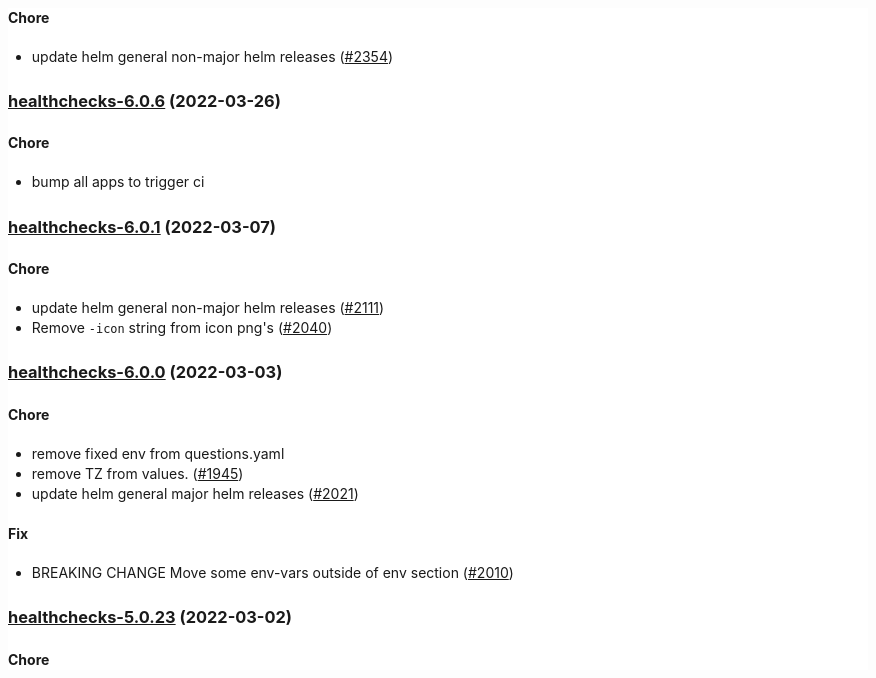 #### Chore

* update helm general non-major helm releases ([#2354](https://github.com/truecharts/apps/issues/2354))



<a name="healthchecks-6.0.6"></a>
### [healthchecks-6.0.6](https://github.com/truecharts/apps/compare/healthchecks-6.0.5...healthchecks-6.0.6) (2022-03-26)

#### Chore

* bump all apps to trigger ci



<a name="healthchecks-6.0.1"></a>
### [healthchecks-6.0.1](https://github.com/truecharts/apps/compare/healthchecks-6.0.0...healthchecks-6.0.1) (2022-03-07)

#### Chore

* update helm general non-major helm releases ([#2111](https://github.com/truecharts/apps/issues/2111))
* Remove `-icon` string from icon png's ([#2040](https://github.com/truecharts/apps/issues/2040))



<a name="healthchecks-6.0.0"></a>
### [healthchecks-6.0.0](https://github.com/truecharts/apps/compare/healthchecks-5.0.23...healthchecks-6.0.0) (2022-03-03)

#### Chore

* remove fixed env from questions.yaml
* remove TZ from values. ([#1945](https://github.com/truecharts/apps/issues/1945))
* update helm general major helm releases ([#2021](https://github.com/truecharts/apps/issues/2021))

#### Fix

* BREAKING CHANGE Move some env-vars outside of env section ([#2010](https://github.com/truecharts/apps/issues/2010))



<a name="healthchecks-5.0.23"></a>
### [healthchecks-5.0.23](https://github.com/truecharts/apps/compare/healthchecks-5.0.22...healthchecks-5.0.23) (2022-03-02)

#### Chore
